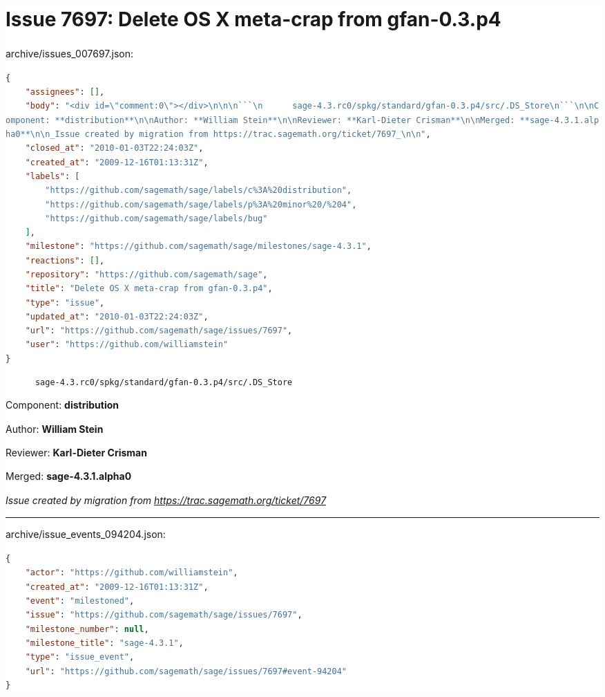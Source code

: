 # Issue 7697: Delete OS X meta-crap from gfan-0.3.p4

archive/issues_007697.json:
```json
{
    "assignees": [],
    "body": "<div id=\"comment:0\"></div>\n\n\n```\n      sage-4.3.rc0/spkg/standard/gfan-0.3.p4/src/.DS_Store\n```\n\nComponent: **distribution**\n\nAuthor: **William Stein**\n\nReviewer: **Karl-Dieter Crisman**\n\nMerged: **sage-4.3.1.alpha0**\n\n_Issue created by migration from https://trac.sagemath.org/ticket/7697_\n\n",
    "closed_at": "2010-01-03T22:24:03Z",
    "created_at": "2009-12-16T01:13:31Z",
    "labels": [
        "https://github.com/sagemath/sage/labels/c%3A%20distribution",
        "https://github.com/sagemath/sage/labels/p%3A%20minor%20/%204",
        "https://github.com/sagemath/sage/labels/bug"
    ],
    "milestone": "https://github.com/sagemath/sage/milestones/sage-4.3.1",
    "reactions": [],
    "repository": "https://github.com/sagemath/sage",
    "title": "Delete OS X meta-crap from gfan-0.3.p4",
    "type": "issue",
    "updated_at": "2010-01-03T22:24:03Z",
    "url": "https://github.com/sagemath/sage/issues/7697",
    "user": "https://github.com/williamstein"
}
```
<div id="comment:0"></div>


```
      sage-4.3.rc0/spkg/standard/gfan-0.3.p4/src/.DS_Store
```

Component: **distribution**

Author: **William Stein**

Reviewer: **Karl-Dieter Crisman**

Merged: **sage-4.3.1.alpha0**

_Issue created by migration from https://trac.sagemath.org/ticket/7697_





---

archive/issue_events_094204.json:
```json
{
    "actor": "https://github.com/williamstein",
    "created_at": "2009-12-16T01:13:31Z",
    "event": "milestoned",
    "issue": "https://github.com/sagemath/sage/issues/7697",
    "milestone_number": null,
    "milestone_title": "sage-4.3.1",
    "type": "issue_event",
    "url": "https://github.com/sagemath/sage/issues/7697#event-94204"
}
```
